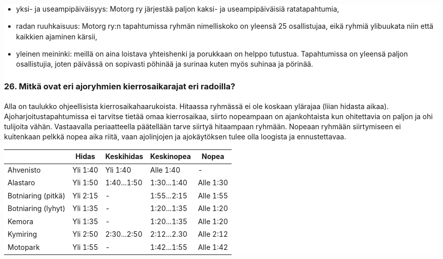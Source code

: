 - yksi- ja useampipäiväisyys: Motorg ry järjestää paljon kaksi- ja useampipäiväisiä ratatapahtumia,

- radan ruuhkaisuus: Motorg ry:n tapahtumissa ryhmän nimelliskoko on yleensä 25 osallistujaa, eikä ryhmiä ylibuukata niin että kaikkien ajaminen kärsii,

- yleinen meininki: meillä on aina loistava yhteishenki ja porukkaan on helppo tutustua. Tapahtumissa on yleensä paljon osallistujia, joten päivässä on sopivasti pöhinää ja surinaa kuten myös suhinaa ja pörinää.

### 26. Mitkä ovat eri ajoryhmien kierrosaikarajat eri radoilla?

Alla on taulukko ohjeellisista kierrosaikahaarukoista. Hitaassa ryhmässä ei ole koskaan ylärajaa (liian hidasta aikaa). Ajoharjoitustapahtumissa ei tarvitse tietää omaa kierrosaikaa, siirto nopeampaan on ajankohtaista kun ohitettavia on paljon ja ohi tulijoita vähän. Vastaavalla periaatteella päätellään tarve siirtyä hitaampaan ryhmään. Nopeaan ryhmään siirtymiseen ei kuitenkaan pelkkä nopea aika riitä, vaan ajolinjojen ja ajokäytöksen tulee olla loogista ja ennustettavaa.

|                    | Hidas    | Keskihidas  | Keskinopea  | Nopea     |
|--------------------|----------|-------------|-------------|-----------|
| Ahvenisto          | Yli 1:40 | Yli 1:40    | Alle 1:40   | -         |
| Alastaro           | Yli 1:50 | 1:40...1:50 | 1:30...1:40 | Alle 1:30 |
| Botniaring (pitkä) | Yli 2:15 | -           | 1:55...2:15 | Alle 1:55 |
| Botniaring (lyhyt) | Yli 1:35 | -           | 1:20...1:35 | Alle 1:20 |
| Kemora             | Yli 1:35 | -           | 1:20...1:35 | Alle 1:20 |
| Kymiring           | Yli 2:50 | 2:30...2:50 | 2:12...2.30 | Alle 2:12 |
| Motopark           | Yli 1:55 | -           | 1:42...1:55 | Alle 1:42 | 